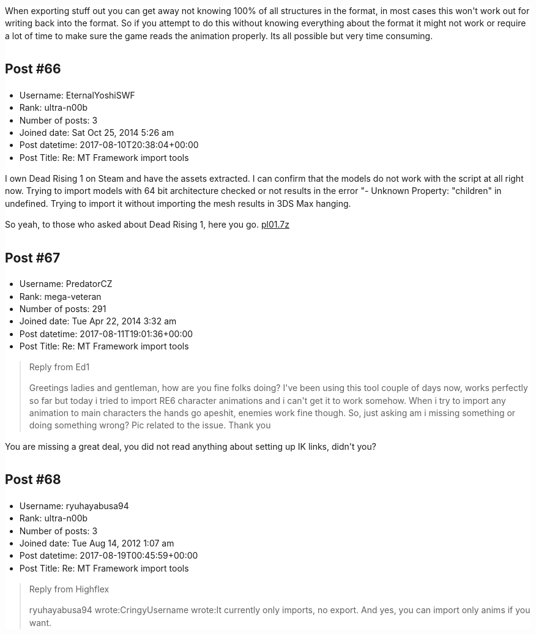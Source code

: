When exporting stuff out you can get away not knowing 100% of all structures in the format, in most cases this won't work out for writing back into the format. So if you attempt to do this without knowing everything about the format it might not work or require a lot of time to make sure the game reads the animation properly. Its all possible but very time consuming.
## Post #66
- Username: EternalYoshiSWF
- Rank: ultra-n00b
- Number of posts: 3
- Joined date: Sat Oct 25, 2014 5:26 am
- Post datetime: 2017-08-10T20:38:04+00:00
- Post Title: Re: MT Framework import tools

I own Dead Rising 1 on Steam and have the assets extracted.
I can confirm that the models do not work with the script at all right now.
Trying to import models with 64 bit architecture checked or not results in the error "- Unknown Property: "children" in undefined.
Trying to import it without importing the mesh results in 3DS Max hanging.

So yeah, to those who asked about Dead Rising 1, here you go.
[pl01.7z](https://xentaxbackup.github.io/file/13187_pl01.7z)
## Post #67
- Username: PredatorCZ
- Rank: mega-veteran
- Number of posts: 291
- Joined date: Tue Apr 22, 2014 3:32 am
- Post datetime: 2017-08-11T19:01:36+00:00
- Post Title: Re: MT Framework import tools

> Reply from Ed1
>
> Greetings ladies and gentleman, how are you fine folks doing? I've been using this tool couple of days now, works perfectly so far but today i tried to import RE6 character animations and i can't get it to work somehow. When i try to import any animation to main characters the hands go apeshit, enemies work fine though. So, just asking am i missing something or doing something wrong? Pic related to the issue. Thank you

You are missing a great deal, you did not read anything about setting up IK links, didn't you?
## Post #68
- Username: ryuhayabusa94
- Rank: ultra-n00b
- Number of posts: 3
- Joined date: Tue Aug 14, 2012 1:07 am
- Post datetime: 2017-08-19T00:45:59+00:00
- Post Title: Re: MT Framework import tools

> Reply from Highflex
>
> ryuhayabusa94 wrote:CringyUsername wrote:It currently only imports, no export. And yes, you can import only anims if you want.

